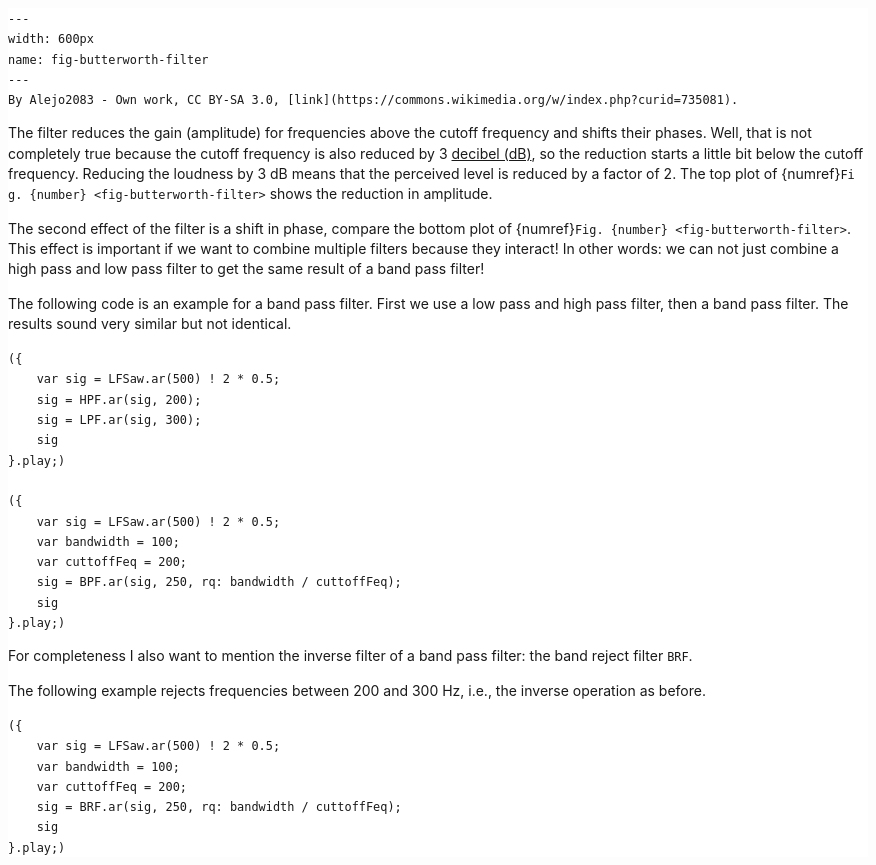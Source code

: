 ```{figure} ../../figs/sounddesign/filters/butterworth-filter.png
---
width: 600px
name: fig-butterworth-filter
---
By Alejo2083 - Own work, CC BY-SA 3.0, [link](https://commons.wikimedia.org/w/index.php?curid=735081).
```

The filter reduces the gain (amplitude) for frequencies above the cutoff frequency and shifts their phases.
Well, that is not completely true because the cutoff frequency is also reduced by 3 [decibel (dB)](sec-intensity), so the reduction starts a little bit below the cutoff frequency.
Reducing the loudness by 3 dB means that the perceived level is reduced by a factor of 2.
The top plot of {numref}`Fig. {number} <fig-butterworth-filter>` shows the reduction in amplitude.

The second effect of the filter is a shift in phase, compare the bottom plot of {numref}`Fig. {number} <fig-butterworth-filter>`.
This effect is important if we want to combine multiple filters because they interact!
In other words: we can not just combine a high pass and low pass filter to get the same result of a band pass filter!

The following code is an example for a band pass filter.
First we use a low pass and high pass filter, then a band pass filter.
The results sound very similar but not identical.

```isc
({
    var sig = LFSaw.ar(500) ! 2 * 0.5;
    sig = HPF.ar(sig, 200);
    sig = LPF.ar(sig, 300);
    sig
}.play;)

({
    var sig = LFSaw.ar(500) ! 2 * 0.5;
    var bandwidth = 100;
    var cuttoffFeq = 200;
    sig = BPF.ar(sig, 250, rq: bandwidth / cuttoffFeq);
    sig
}.play;)
```

For completeness I also want to mention the inverse filter of a band pass filter: the band reject filter ``BRF``.

The following example rejects frequencies between 200 and 300 Hz, i.e., the inverse operation as before.

```isc
({
    var sig = LFSaw.ar(500) ! 2 * 0.5;
    var bandwidth = 100;
    var cuttoffFeq = 200;
    sig = BRF.ar(sig, 250, rq: bandwidth / cuttoffFeq);
    sig
}.play;)
```
